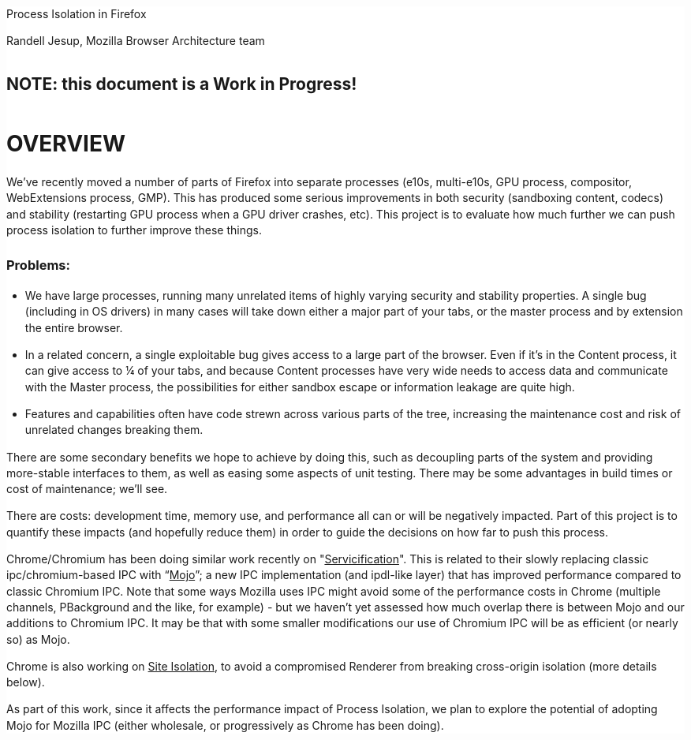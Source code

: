 Process Isolation in Firefox

Randell Jesup, Mozilla Browser Architecture team

## NOTE: this document is a Work in Progress!


# OVERVIEW

We’ve recently moved a number of parts of Firefox into separate processes (e10s, multi-e10s, GPU process, compositor, WebExtensions process, GMP).  This has produced some serious improvements in both security (sandboxing content, codecs) and stability (restarting GPU process when a GPU driver crashes, etc).  This project is to evaluate how much further we can push process isolation to further improve these things.

### Problems:

* We have large processes, running many unrelated items of highly varying security and stability properties.   A single bug (including in OS drivers) in many cases will take down either a major part of your tabs, or the master process and by extension the entire browser.

* In a related concern, a single exploitable bug gives access to a large part of the browser.  Even if it’s in the Content process, it can give access to ¼ of your tabs, and because Content processes have very wide needs to access data and communicate with the Master process, the possibilities for either sandbox escape or information leakage are quite high.

* Features and capabilities often have code strewn across various parts of the tree, increasing the maintenance cost and risk of unrelated changes breaking them.

There are some secondary benefits we hope to achieve by doing this, such as decoupling parts of the system and providing more-stable interfaces to them, as well as easing some aspects of unit testing.  There may be some advantages in build times or cost of maintenance; we’ll see.

There are costs: development time, memory use, and performance all can or will be negatively impacted.  Part of this project is to quantify these impacts (and hopefully reduce them) in order to guide the decisions on how far to push this process.

Chrome/Chromium has been doing similar work recently on "[Servicification](https://www.chromium.org/servicification)".  This is related to their slowly replacing classic ipc/chromium-based IPC with “[Mojo](https://chromium.googlesource.com/chromium/src/+/master/mojo/README.md)”; a new IPC implementation (and ipdl-like layer) that has improved performance compared to classic Chromium IPC.  Note that some ways Mozilla uses IPC might avoid some of the performance costs in Chrome (multiple channels, PBackground and the like, for example) - but we haven’t yet assessed how much overlap there is between Mojo and our additions to Chromium IPC.  It may be that with some smaller modifications our use of Chromium IPC will be as efficient (or nearly so) as Mojo.

Chrome is also working on [Site Isolation](https://www.chromium.org/developers/design-documents/site-isolation), to avoid a compromised Renderer from breaking cross-origin isolation (more details below).

As part of this work, since it affects the performance impact of Process Isolation, we plan to explore the potential of adopting Mojo for Mozilla IPC (either wholesale, or progressively as Chrome has been doing).

